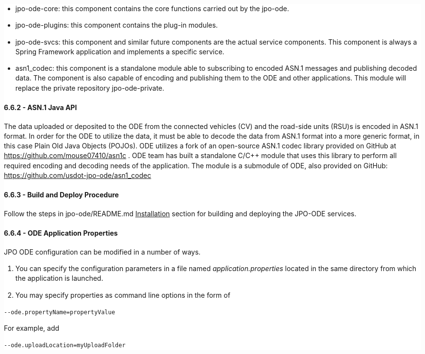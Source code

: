 - jpo-ode-core: this component contains the core functions carried out
  by the jpo-ode.

- jpo-ode-plugins: this component contains the plug-in modules.

- jpo-ode-svcs: this component and similar future components are the
  actual service components. This component is always a Spring
  Framework application and implements a specific service.

- asn1_codec: this component is a standalone module able to
  subscribing to encoded ASN.1 messages and publishing decoded data.
  The component is also capable of encoding and publishing them to the
  ODE and other applications. This module will replace the private
  repository jpo-ode-private.

<a name="asn1-java-api"></a>

#### 6.6.2 - ASN.1 Java API

The data uploaded or deposited to the ODE from the connected vehicles
(CV) and the road-side units (RSU)s is encoded in ASN.1 format. In order
for the ODE to utilize the data, it must be able to decode the data from
ASN.1 format into a more generic format, in this case Plain Old Java
Objects (POJOs). ODE utilizes a fork of an open-source ASN.1 codec library
provided on GitHub at <https://github.com/mouse07410/asn1c> . ODE team has
built a standalone C/C++ module that uses this library to perform all
required encoding and decoding needs of the application. The module is a
submodule of ODE, also provided on GitHub:
<https://github.com/usdot-jpo-ode/asn1_codec>

<a name="build-and-deploy-procedure"></a>

#### 6.6.3 - Build and Deploy Procedure

Follow the steps in jpo-ode/README.md [Installation](../README.md#3-installation) section for building
and deploying the JPO-ODE services.

<a name="ode-application-properties"></a>

#### 6.6.4 - ODE Application Properties

JPO ODE configuration can be modified in a number of ways.

1. You can specify the configuration parameters in a file named
   _application.properties_ located in the same directory from which
   the application is launched.

2. You may specify properties as command line options in the form of

```bash
--ode.propertyName=propertyValue
```

For example, add

```bash
--ode.uploadLocation=myUploadFolder
```
